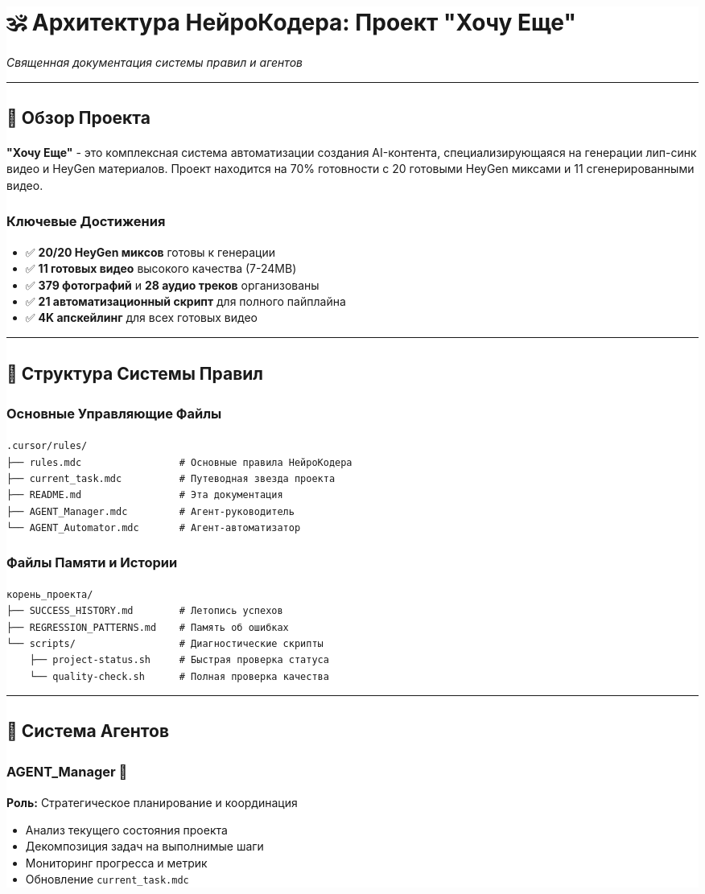 # 🕉️ Архитектура НейроКодера: Проект "Хочу Еще"

*Священная документация системы правил и агентов*

---

## 🎯 Обзор Проекта

**"Хочу Еще"** - это комплексная система автоматизации создания AI-контента, специализирующаяся на генерации лип-синк видео и HeyGen материалов. Проект находится на 70% готовности с 20 готовыми HeyGen миксами и 11 сгенерированными видео.

### Ключевые Достижения
- ✅ **20/20 HeyGen миксов** готовы к генерации
- ✅ **11 готовых видео** высокого качества (7-24MB)
- ✅ **379 фотографий** и **28 аудио треков** организованы
- ✅ **21 автоматизационный скрипт** для полного пайплайна
- ✅ **4K апскейлинг** для всех готовых видео

---

## 📁 Структура Системы Правил

### **Основные Управляющие Файлы**
```
.cursor/rules/
├── rules.mdc                 # Основные правила НейроКодера
├── current_task.mdc          # Путеводная звезда проекта
├── README.md                 # Эта документация
├── AGENT_Manager.mdc         # Агент-руководитель
└── AGENT_Automator.mdc       # Агент-автоматизатор
```

### **Файлы Памяти и Истории**
```
корень_проекта/
├── SUCCESS_HISTORY.md        # Летопись успехов
├── REGRESSION_PATTERNS.md    # Память об ошибках
└── scripts/                  # Диагностические скрипты
    ├── project-status.sh     # Быстрая проверка статуса
    └── quality-check.sh      # Полная проверка качества
```

---

## 🤖 Система Агентов

### **AGENT_Manager** 🎯
**Роль:** Стратегическое планирование и координация
- Анализ текущего состояния проекта
- Декомпозиция задач на выполнимые шаги
- Мониторинг прогресса и метрик
- Обновление `current_task.mdc`
